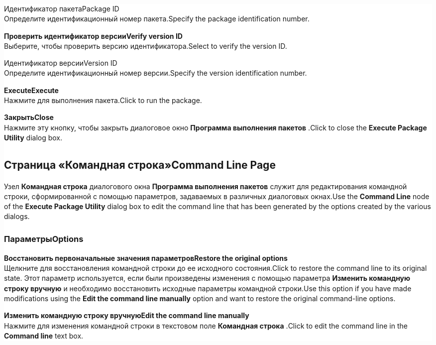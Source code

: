  <span data-ttu-id="dad31-337">Идентификатор пакета</span><span class="sxs-lookup"><span data-stu-id="dad31-337">Package ID</span></span>  
 <span data-ttu-id="dad31-338">Определите идентификационный номер пакета.</span><span class="sxs-lookup"><span data-stu-id="dad31-338">Specify the package identification number.</span></span>  
  
 <span data-ttu-id="dad31-339">**Проверить идентификатор версии**</span><span class="sxs-lookup"><span data-stu-id="dad31-339">**Verify version ID**</span></span>  
 <span data-ttu-id="dad31-340">Выберите, чтобы проверить версию идентификатора.</span><span class="sxs-lookup"><span data-stu-id="dad31-340">Select to verify the version ID.</span></span>  
  
 <span data-ttu-id="dad31-341">Идентификатор версии</span><span class="sxs-lookup"><span data-stu-id="dad31-341">Version ID</span></span>  
 <span data-ttu-id="dad31-342">Определите идентификационный номер версии.</span><span class="sxs-lookup"><span data-stu-id="dad31-342">Specify the version identification number.</span></span>  
  
 <span data-ttu-id="dad31-343">**Execute**</span><span class="sxs-lookup"><span data-stu-id="dad31-343">**Execute**</span></span>  
 <span data-ttu-id="dad31-344">Нажмите для выполнения пакета.</span><span class="sxs-lookup"><span data-stu-id="dad31-344">Click to run the package.</span></span>  
  
 <span data-ttu-id="dad31-345">**Закрыть**</span><span class="sxs-lookup"><span data-stu-id="dad31-345">**Close**</span></span>  
 <span data-ttu-id="dad31-346">Нажмите эту кнопку, чтобы закрыть диалоговое окно **Программа выполнения пакетов** .</span><span class="sxs-lookup"><span data-stu-id="dad31-346">Click to close the **Execute Package Utility** dialog box.</span></span>  
  
## <a name="command-line-page"></a><span data-ttu-id="dad31-347">Страница «Командная строка»</span><span class="sxs-lookup"><span data-stu-id="dad31-347">Command Line Page</span></span>  
 <span data-ttu-id="dad31-348">Узел **Командная строка** диалогового окна **Программа выполнения пакетов** служит для редактирования командной строки, сформированной с помощью параметров, задаваемых в различных диалоговых окнах.</span><span class="sxs-lookup"><span data-stu-id="dad31-348">Use the **Command Line** node of the **Execute Package Utility** dialog box to edit the command line that has been generated by the options created by the various dialogs.</span></span>  
  
### <a name="options"></a><span data-ttu-id="dad31-349">Параметры</span><span class="sxs-lookup"><span data-stu-id="dad31-349">Options</span></span>  
 <span data-ttu-id="dad31-350">**Восстановить первоначальные значения параметров**</span><span class="sxs-lookup"><span data-stu-id="dad31-350">**Restore the original options**</span></span>  
 <span data-ttu-id="dad31-351">Щелкните для восстановления командной строки до ее исходного состояния.</span><span class="sxs-lookup"><span data-stu-id="dad31-351">Click to restore the command line to its original state.</span></span> <span data-ttu-id="dad31-352">Этот параметр используется, если были произведены изменения с помощью параметра **Изменить командную строку вручную** и необходимо восстановить исходные параметры командной строки.</span><span class="sxs-lookup"><span data-stu-id="dad31-352">Use this option if you have made modifications using the **Edit the command line manually** option and want to restore the original command-line options.</span></span>  
  
 <span data-ttu-id="dad31-353">**Изменить командную строку вручную**</span><span class="sxs-lookup"><span data-stu-id="dad31-353">**Edit the command line manually**</span></span>  
 <span data-ttu-id="dad31-354">Нажмите для изменения командной строки в текстовом поле **Командная строка** .</span><span class="sxs-lookup"><span data-stu-id="dad31-354">Click to edit the command line in the **Command line** text box.</span></span>  
  